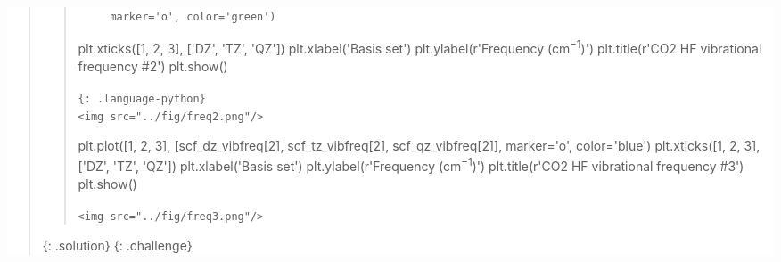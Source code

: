 >>          marker='o', color='green')
>> plt.xticks([1, 2, 3], ['DZ', 'TZ', 'QZ'])
>> plt.xlabel('Basis set')
>> plt.ylabel(r'Frequency (cm$^{-1}$)')
>> plt.title(r'CO2 HF vibrational frequency #2')
>> plt.show()
>> ~~~
>> {: .language-python}
>> <img src="../fig/freq2.png"/>
>>
>> ~~~
>> plt.plot([1, 2, 3], [scf_dz_vibfreq[2], scf_tz_vibfreq[2], scf_qz_vibfreq[2]],
>>          marker='o', color='blue')
>> plt.xticks([1, 2, 3], ['DZ', 'TZ', 'QZ'])
>> plt.xlabel('Basis set')
>> plt.ylabel(r'Frequency (cm$^{-1}$)')
>> plt.title(r'CO2 HF vibrational frequency #3')
>> plt.show()
>> ~~~
>> <img src="../fig/freq3.png"/>
>>
> {: .solution}
{: .challenge}
